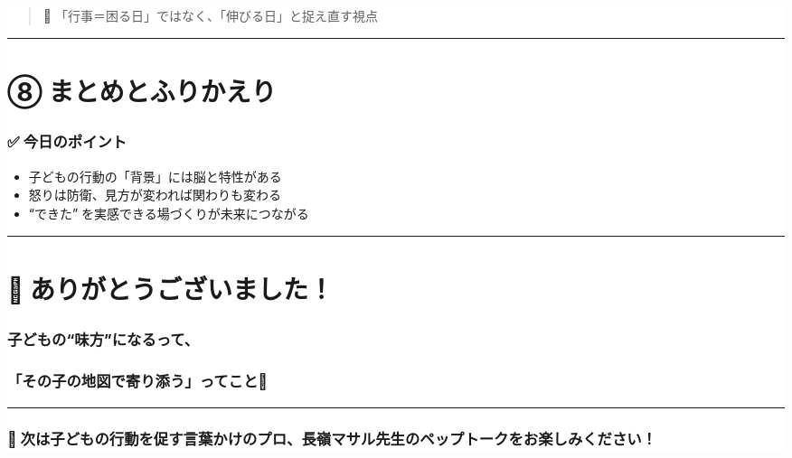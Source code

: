 > 🧠 「行事＝困る日」ではなく、「伸びる日」と捉え直す視点

---

# ⑧ まとめとふりかえり

### ✅ 今日のポイント

- 子どもの行動の「背景」には脳と特性がある
- 怒りは防衛、見方が変われば関わりも変わる
- “できた” を実感できる場づくりが未来につながる

---

# 💐 ありがとうございました！

### 子どもの“味方”になるって、  
### 「その子の地図で寄り添う」ってこと🌱


---

### 🎤 次は子どもの行動を促す言葉かけのプロ、<span class="highlight_green">長嶺マサル先生のペップトーク</span>をお楽しみください！